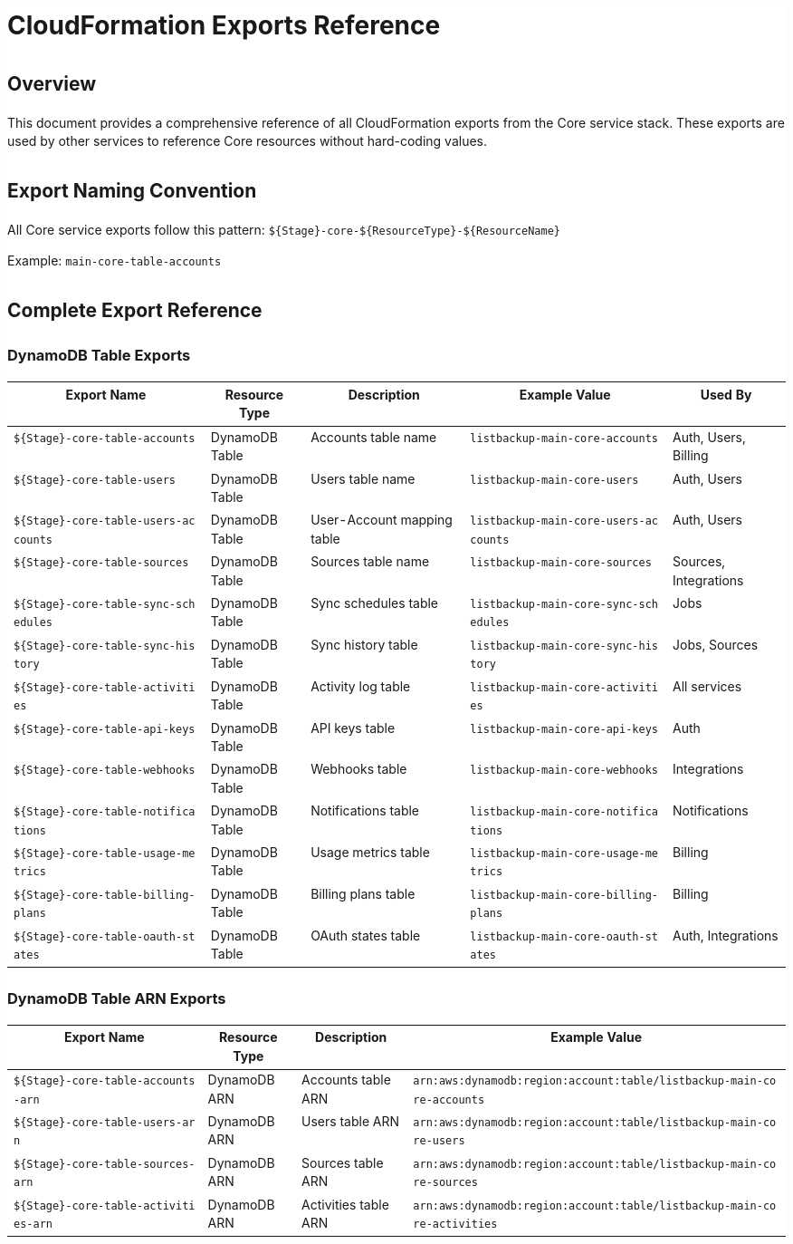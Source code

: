 # CloudFormation Exports Reference

## Overview
This document provides a comprehensive reference of all CloudFormation exports from the Core service stack. These exports are used by other services to reference Core resources without hard-coding values.

## Export Naming Convention
All Core service exports follow this pattern:
`${Stage}-core-${ResourceType}-${ResourceName}`

Example: `main-core-table-accounts`

## Complete Export Reference

### DynamoDB Table Exports

| Export Name | Resource Type | Description | Example Value | Used By |
|-------------|---------------|-------------|---------------|---------|
| `${Stage}-core-table-accounts` | DynamoDB Table | Accounts table name | `listbackup-main-core-accounts` | Auth, Users, Billing |
| `${Stage}-core-table-users` | DynamoDB Table | Users table name | `listbackup-main-core-users` | Auth, Users |
| `${Stage}-core-table-users-accounts` | DynamoDB Table | User-Account mapping table | `listbackup-main-core-users-accounts` | Auth, Users |
| `${Stage}-core-table-sources` | DynamoDB Table | Sources table name | `listbackup-main-core-sources` | Sources, Integrations |
| `${Stage}-core-table-sync-schedules` | DynamoDB Table | Sync schedules table | `listbackup-main-core-sync-schedules` | Jobs |
| `${Stage}-core-table-sync-history` | DynamoDB Table | Sync history table | `listbackup-main-core-sync-history` | Jobs, Sources |
| `${Stage}-core-table-activities` | DynamoDB Table | Activity log table | `listbackup-main-core-activities` | All services |
| `${Stage}-core-table-api-keys` | DynamoDB Table | API keys table | `listbackup-main-core-api-keys` | Auth |
| `${Stage}-core-table-webhooks` | DynamoDB Table | Webhooks table | `listbackup-main-core-webhooks` | Integrations |
| `${Stage}-core-table-notifications` | DynamoDB Table | Notifications table | `listbackup-main-core-notifications` | Notifications |
| `${Stage}-core-table-usage-metrics` | DynamoDB Table | Usage metrics table | `listbackup-main-core-usage-metrics` | Billing |
| `${Stage}-core-table-billing-plans` | DynamoDB Table | Billing plans table | `listbackup-main-core-billing-plans` | Billing |
| `${Stage}-core-table-oauth-states` | DynamoDB Table | OAuth states table | `listbackup-main-core-oauth-states` | Auth, Integrations |

### DynamoDB Table ARN Exports

| Export Name | Resource Type | Description | Example Value |
|-------------|---------------|-------------|---------------|
| `${Stage}-core-table-accounts-arn` | DynamoDB ARN | Accounts table ARN | `arn:aws:dynamodb:region:account:table/listbackup-main-core-accounts` |
| `${Stage}-core-table-users-arn` | DynamoDB ARN | Users table ARN | `arn:aws:dynamodb:region:account:table/listbackup-main-core-users` |
| `${Stage}-core-table-sources-arn` | DynamoDB ARN | Sources table ARN | `arn:aws:dynamodb:region:account:table/listbackup-main-core-sources` |
| `${Stage}-core-table-activities-arn` | DynamoDB ARN | Activities table ARN | `arn:aws:dynamodb:region:account:table/listbackup-main-core-activities` |
